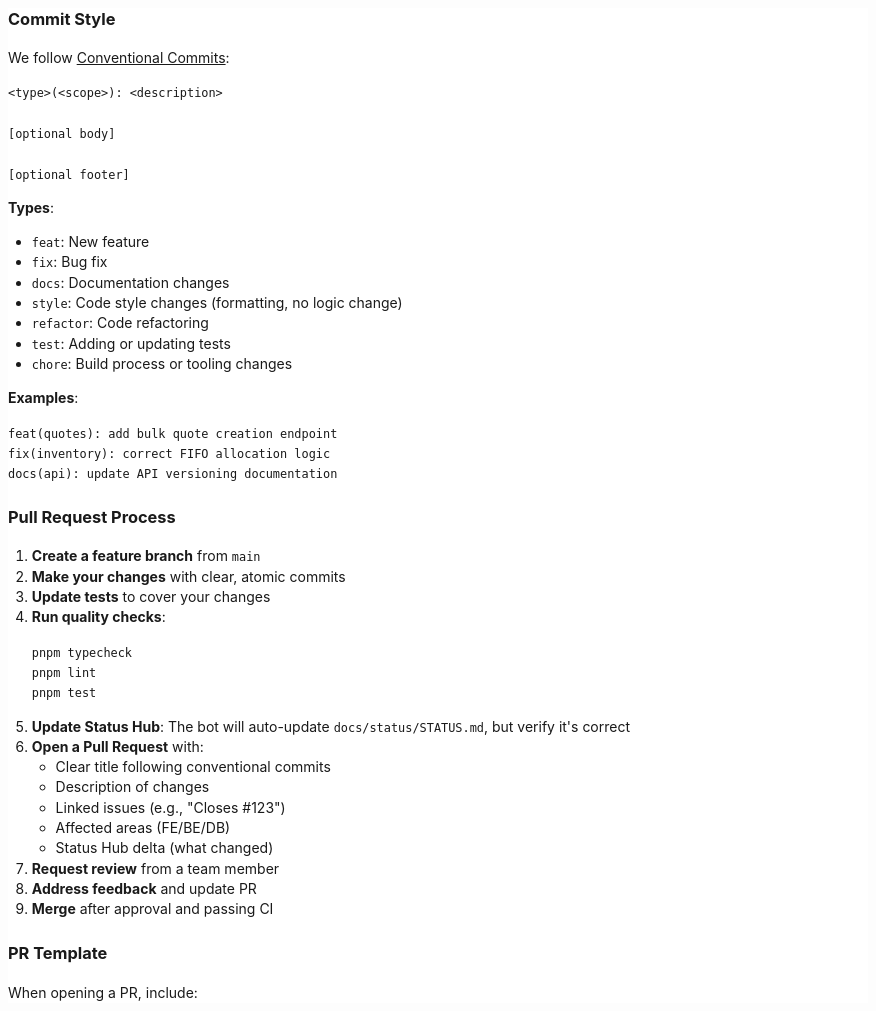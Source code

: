 ### Commit Style

We follow [Conventional Commits](https://www.conventionalcommits.org/):

```
<type>(<scope>): <description>

[optional body]

[optional footer]
```

**Types**:
- `feat`: New feature
- `fix`: Bug fix
- `docs`: Documentation changes
- `style`: Code style changes (formatting, no logic change)
- `refactor`: Code refactoring
- `test`: Adding or updating tests
- `chore`: Build process or tooling changes

**Examples**:
```
feat(quotes): add bulk quote creation endpoint
fix(inventory): correct FIFO allocation logic
docs(api): update API versioning documentation
```

### Pull Request Process

1. **Create a feature branch** from `main`
2. **Make your changes** with clear, atomic commits
3. **Update tests** to cover your changes
4. **Run quality checks**:
   ```bash
   pnpm typecheck
   pnpm lint
   pnpm test
   ```
5. **Update Status Hub**: The bot will auto-update `docs/status/STATUS.md`, but verify it's correct
6. **Open a Pull Request** with:
   - Clear title following conventional commits
   - Description of changes
   - Linked issues (e.g., "Closes #123")
   - Affected areas (FE/BE/DB)
   - Status Hub delta (what changed)
7. **Request review** from a team member
8. **Address feedback** and update PR
9. **Merge** after approval and passing CI

### PR Template

When opening a PR, include:

